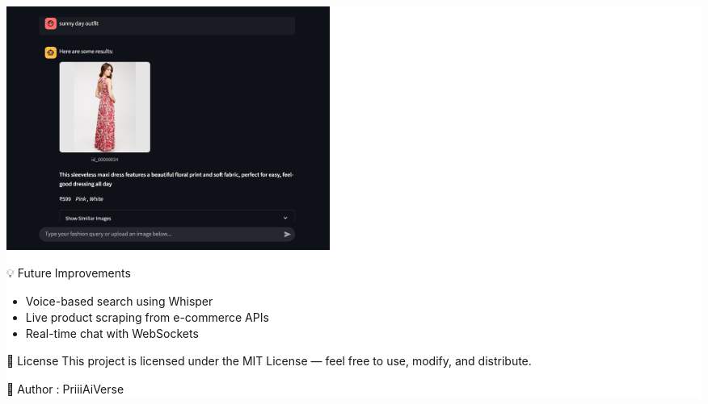 <img src="ScreenShorts/05.jpg" alt="Streamlit UI" width="400"/>



💡 Future Improvements
- Voice-based search using Whisper
- Live product scraping from e-commerce APIs
- Real-time chat with WebSockets

📜 License
This project is licensed under the MIT License — feel free to use, modify, and distribute.

👤 Author : PriiiAiVerse


